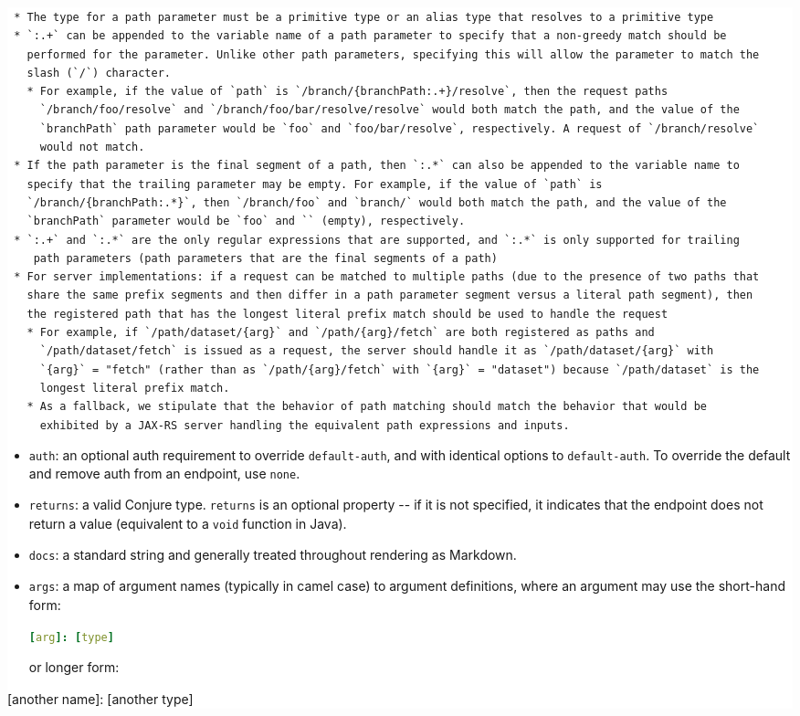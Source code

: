      * The type for a path parameter must be a primitive type or an alias type that resolves to a primitive type
     * `:.+` can be appended to the variable name of a path parameter to specify that a non-greedy match should be
       performed for the parameter. Unlike other path parameters, specifying this will allow the parameter to match the
       slash (`/`) character.
       * For example, if the value of `path` is `/branch/{branchPath:.+}/resolve`, then the request paths
         `/branch/foo/resolve` and `/branch/foo/bar/resolve/resolve` would both match the path, and the value of the
         `branchPath` path parameter would be `foo` and `foo/bar/resolve`, respectively. A request of `/branch/resolve`
         would not match.
     * If the path parameter is the final segment of a path, then `:.*` can also be appended to the variable name to
       specify that the trailing parameter may be empty. For example, if the value of `path` is
       `/branch/{branchPath:.*}`, then `/branch/foo` and `branch/` would both match the path, and the value of the
       `branchPath` parameter would be `foo` and `` (empty), respectively.
     * `:.+` and `:.*` are the only regular expressions that are supported, and `:.*` is only supported for trailing
        path parameters (path parameters that are the final segments of a path)
     * For server implementations: if a request can be matched to multiple paths (due to the presence of two paths that
       share the same prefix segments and then differ in a path parameter segment versus a literal path segment), then
       the registered path that has the longest literal prefix match should be used to handle the request
       * For example, if `/path/dataset/{arg}` and `/path/{arg}/fetch` are both registered as paths and
         `/path/dataset/fetch` is issued as a request, the server should handle it as `/path/dataset/{arg}` with
         `{arg}` = "fetch" (rather than as `/path/{arg}/fetch` with `{arg}` = "dataset") because `/path/dataset` is the
         longest literal prefix match.
       * As a fallback, we stipulate that the behavior of path matching should match the behavior that would be
         exhibited by a JAX-RS server handling the equivalent path expressions and inputs.
 * `auth`: an optional auth requirement to override `default-auth`,
   and with identical options to `default-auth`. To override the default and
   remove auth from an endpoint, use `none`.
 * `returns`: a valid Conjure type. `returns` is an optional property -- if
   it is not specified, it indicates that the endpoint does not return a value
   (equivalent to a `void` function in Java).
 * `docs`: a standard string and generally treated throughout rendering as
   Markdown.
 * `args`: a map of argument names (typically in camel case) to argument
   definitions, where an argument may use the short-hand form:

   ```yaml
   [arg]: [type]
   ```

   or longer form:


[field]: [type]
  [name]: [type]
  [another name]: [another type]